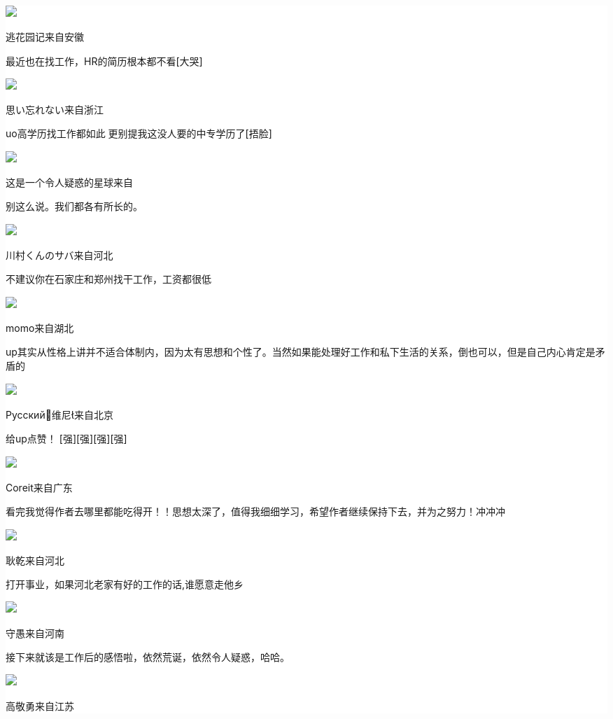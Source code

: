 ![](http://wx.qlogo.cn/mmopen/O9pEic1aHxeYvnfv22XssT4oWmicFKjpafEdpichlKUNqeJespE0PYy1cMQmoKQhXMnyQzTGH8d5OAlOibRsg9Vj8LiaacK2MAyHUqCemjqD1jyvLAmp9M8TIG5Pj9vN5I7En/64)

逃花园记来自安徽

最近也在找工作，HR的简历根本都不看[大哭]

![](http://wx.qlogo.cn/mmopen/Q3auHgzwzM5Et8icxxlPPpk8dYHgNLB27CwJCdYrWFlUHpcXyI2llIToexVZWbhW0E2B8N5ibEYSxTK7Mk3DTImu44HW4eq2Vm0DmlZZFgjOs/64)

思い忘れない来自浙江

uo高学历找工作都如此 更别提我这没人要的中专学历了[捂脸]

![](http://wx.qlogo.cn/mmhead/Q3auHgzwzM6VbGrBOOAlGagxkqgSgMFEKjUr4VTcuSxZf64GJ3Sezw/64)

这是一个令人疑惑的星球来自

别这么说。我们都各有所长的。

![](http://wx.qlogo.cn/mmopen/KHvxKg8z8EgvAggV78AqPkSmVic7yxE1wJ46ZPOibnicIEyRhOsWr7yeGGsbsqB1ZCvMpibPRicEqVGKbbxJBZrNsofJ3H0pSTloculc4SXkia2qvDicKvQ3IECK0PlQXiaWQ9XT/64)

川村くんのサバ来自河北

不建议你在石家庄和郑州找干工作，工资都很低

![](https://wx.qlogo.cn/mmopen/vi_32/Q3auHgzwzM7PpIFNNvE1lsyK5ETarw6wbNAzEBVKn0ZraJib6IzZnYoqt6YJeypyyNqeHVFod9jE7ia2FM8UQz8w/64)

momo来自湖北

up其实从性格上讲并不适合体制内，因为太有思想和个性了。当然如果能处理好工作和私下生活的关系，倒也可以，但是自己内心肯定是矛盾的

![](http://wx.qlogo.cn/mmopen/k0Ue4mIpaVibnlZGpofYDY2GXGm7lmdyNgMdPmBkPgIc1yw3w1Yia7XLFakr20YPlsic2Hiazr5iaXfLrMoUHbQHdiba7Ac3FzNiapBibTVNtObvAtA2UPoicHW62EZPCjmqPTv8ib/64)

Русский维尼来自北京

给up点赞！ [强][强][强][强]

![](http://wx.qlogo.cn/mmopen/KHvxKg8z8EgW9WzO9fbQUuWFIUHW0xeodOJdEbodIDbyv3EwRL63XueBvuSHN0qCozCUmwScQDoCbqqMJZrdTWa0Oz8panRfk5TD2wHJmPyFXSox4vicichZZXX8EiaoKxe/64)

Coreit来自广东

看完我觉得作者去哪里都能吃得开！！思想太深了，值得我细细学习，希望作者继续保持下去，并为之努力！冲冲冲

![](http://wx.qlogo.cn/mmopen/KHvxKg8z8EgCA6bmwWXNFUPutplQwAsicxF8LSCwGRrWP5N89gCw5QFcedQKtcdg3ibLzQdsFvCIWia7Zn1HwF3lZdV47Qk2RvRLwTcOIBTN5aT47fVybgj0HOWQeiaVprzY/64)

耿乾来自河北

打开事业，如果河北老家有好的工作的话,谁愿意走他乡

![](http://wx.qlogo.cn/mmopen/O9pEic1aHxeaEnAGXAYicSeDJic6u8Lecffj6pnfE390VQltOwEWKX4zsDNUk4mECdmWwnjEh2sFKn8WBZBeNltevK64qKwWA00/64)

守愚来自河南

接下来就该是工作后的感悟啦，依然荒诞，依然令人疑惑，哈哈。

![](http://wx.qlogo.cn/mmopen/PiajxSqBRaEIU1SBnUYeORu1aoNPypM8cAicXO4OTvNBztLShI5DfaUB71o9yR8aFgaAw9bAdTsicWIhMDJPHY7QA/64)

高敬勇来自江苏
